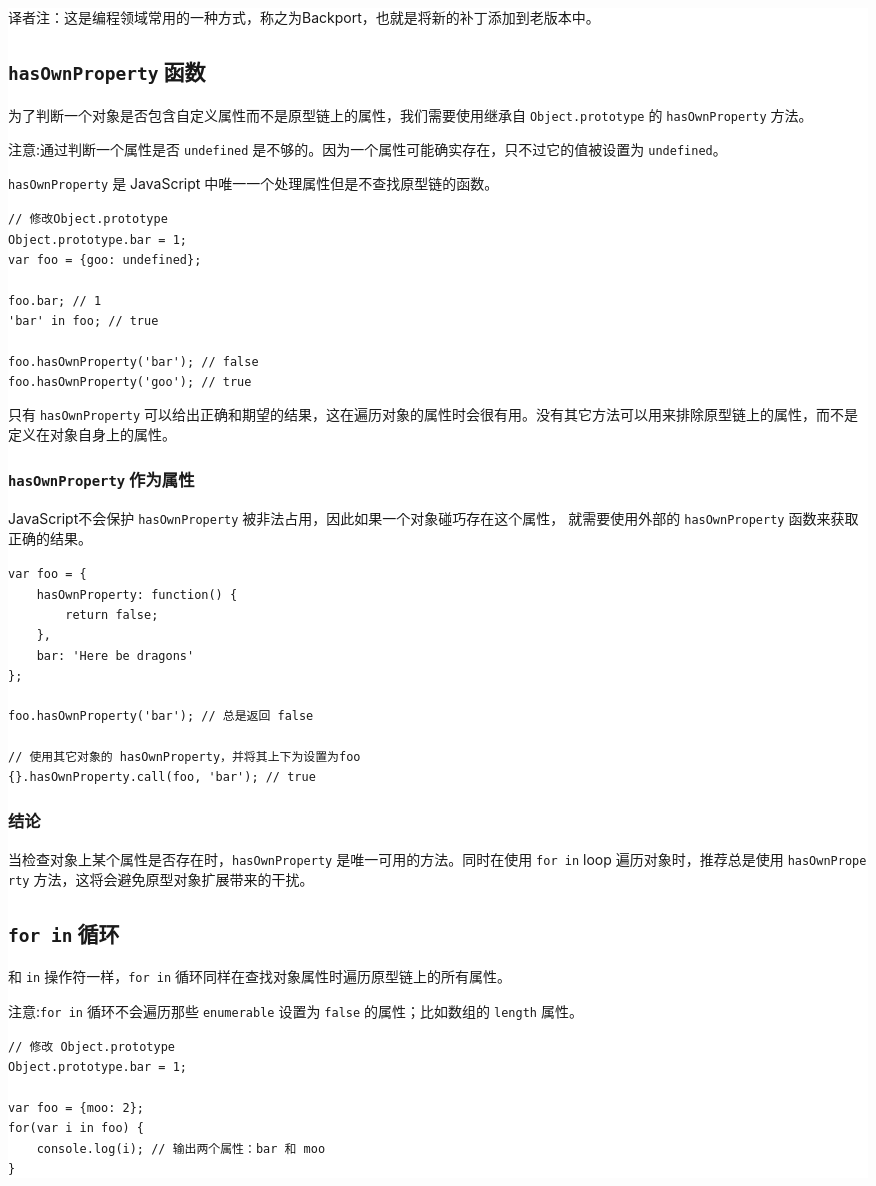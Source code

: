 译者注：这是编程领域常用的一种方式，称之为Backport，也就是将新的补丁添加到老版本中。

﻿`hasOwnProperty` 函数
----------------------

为了判断一个对象是否包含自定义属性而不是原型链上的属性，我们需要使用继承自 `Object.prototype` 的 `hasOwnProperty` 方法。

注意:通过判断一个属性是否 `undefined` 是不够的。因为一个属性可能确实存在，只不过它的值被设置为 `undefined`。

`hasOwnProperty` 是 JavaScript 中唯一一个处理属性但是不查找原型链的函数。

    // 修改Object.prototype
    Object.prototype.bar = 1; 
    var foo = {goo: undefined};

    foo.bar; // 1
    'bar' in foo; // true

    foo.hasOwnProperty('bar'); // false
    foo.hasOwnProperty('goo'); // true

只有 `hasOwnProperty` 可以给出正确和期望的结果，这在遍历对象的属性时会很有用。没有其它方法可以用来排除原型链上的属性，而不是定义在对象自身上的属性。

### `hasOwnProperty` 作为属性

JavaScript不会保护 `hasOwnProperty` 被非法占用，因此如果一个对象碰巧存在这个属性， 就需要使用外部的 `hasOwnProperty` 函数来获取正确的结果。

    var foo = {
        hasOwnProperty: function() {
            return false;
        },
        bar: 'Here be dragons'
    };

    foo.hasOwnProperty('bar'); // 总是返回 false

    // 使用其它对象的 hasOwnProperty，并将其上下为设置为foo
    {}.hasOwnProperty.call(foo, 'bar'); // true

### 结论

当检查对象上某个属性是否存在时，`hasOwnProperty` 是唯一可用的方法。同时在使用 `for in` loop 遍历对象时，推荐总是使用 `hasOwnProperty` 方法，这将会避免原型对象扩展带来的干扰。

﻿`for in` 循环
--------------

和 `in` 操作符一样，`for in` 循环同样在查找对象属性时遍历原型链上的所有属性。

注意:`for in` 循环不会遍历那些 `enumerable` 设置为 `false` 的属性；比如数组的 `length` 属性。

    // 修改 Object.prototype
    Object.prototype.bar = 1;

    var foo = {moo: 2};
    for(var i in foo) {
        console.log(i); // 输出两个属性：bar 和 moo
    }
